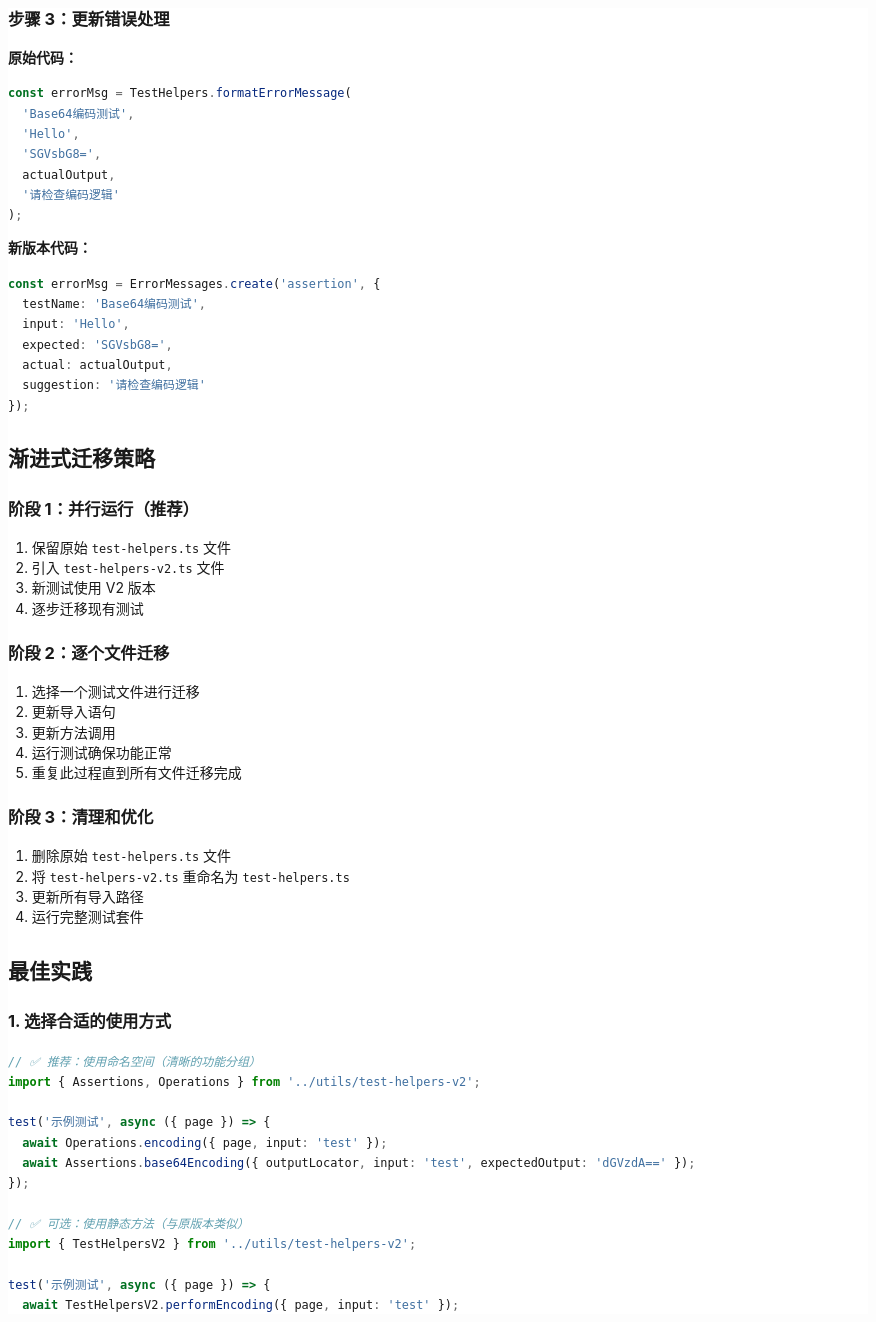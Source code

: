 ### 步骤 3：更新错误处理

**原始代码：**
```typescript
const errorMsg = TestHelpers.formatErrorMessage(
  'Base64编码测试',
  'Hello',
  'SGVsbG8=',
  actualOutput,
  '请检查编码逻辑'
);
```

**新版本代码：**
```typescript
const errorMsg = ErrorMessages.create('assertion', {
  testName: 'Base64编码测试',
  input: 'Hello',
  expected: 'SGVsbG8=',
  actual: actualOutput,
  suggestion: '请检查编码逻辑'
});
```

## 渐进式迁移策略

### 阶段 1：并行运行（推荐）
1. 保留原始 `test-helpers.ts` 文件
2. 引入 `test-helpers-v2.ts` 文件
3. 新测试使用 V2 版本
4. 逐步迁移现有测试

### 阶段 2：逐个文件迁移
1. 选择一个测试文件进行迁移
2. 更新导入语句
3. 更新方法调用
4. 运行测试确保功能正常
5. 重复此过程直到所有文件迁移完成

### 阶段 3：清理和优化
1. 删除原始 `test-helpers.ts` 文件
2. 将 `test-helpers-v2.ts` 重命名为 `test-helpers.ts`
3. 更新所有导入路径
4. 运行完整测试套件

## 最佳实践

### 1. 选择合适的使用方式

```typescript
// ✅ 推荐：使用命名空间（清晰的功能分组）
import { Assertions, Operations } from '../utils/test-helpers-v2';

test('示例测试', async ({ page }) => {
  await Operations.encoding({ page, input: 'test' });
  await Assertions.base64Encoding({ outputLocator, input: 'test', expectedOutput: 'dGVzdA==' });
});

// ✅ 可选：使用静态方法（与原版本类似）
import { TestHelpersV2 } from '../utils/test-helpers-v2';

test('示例测试', async ({ page }) => {
  await TestHelpersV2.performEncoding({ page, input: 'test' });
```